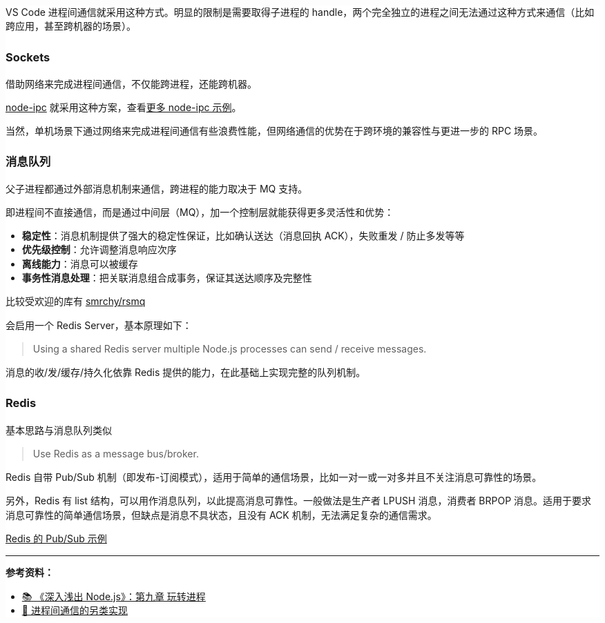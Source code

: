 VS Code 进程间通信就采用这种方式。明显的限制是需要取得子进程的 handle，两个完全独立的进程之间无法通过这种方式来通信（比如跨应用，甚至跨机器的场景）。

### Sockets

借助网络来完成进程间通信，不仅能跨进程，还能跨机器。

[node-ipc](https://github.com/RIAEvangelist/node-ipc) 就采用这种方案，查看[更多 node-ipc 示例](https://github.com/RIAEvangelist/node-ipc/tree/master/example)。

当然，单机场景下通过网络来完成进程间通信有些浪费性能，但网络通信的优势在于跨环境的兼容性与更进一步的 RPC 场景。

### 消息队列

父子进程都通过外部消息机制来通信，跨进程的能力取决于 MQ 支持。

即进程间不直接通信，而是通过中间层（MQ），加一个控制层就能获得更多灵活性和优势：

- **稳定性**：消息机制提供了强大的稳定性保证，比如确认送达（消息回执 ACK），失败重发 / 防止多发等等
- **优先级控制**：允许调整消息响应次序
- **离线能力**：消息可以被缓存
- **事务性消息处理**：把关联消息组合成事务，保证其送达顺序及完整性

比较受欢迎的库有 [smrchy/rsmq](https://github.com/smrchy/rsmq)

会启用一个 Redis Server，基本原理如下：

> Using a shared Redis server multiple Node.js processes can send / receive messages.

消息的收/发/缓存/持久化依靠 Redis 提供的能力，在此基础上实现完整的队列机制。

### Redis

基本思路与消息队列类似

> Use Redis as a message bus/broker.

Redis 自带 Pub/Sub 机制（即发布-订阅模式），适用于简单的通信场景，比如一对一或一对多并且不关注消息可靠性的场景。

另外，Redis 有 list 结构，可以用作消息队列，以此提高消息可靠性。一般做法是生产者 LPUSH 消息，消费者 BRPOP 消息。适用于要求消息可靠性的简单通信场景，但缺点是消息不具状态，且没有 ACK 机制，无法满足复杂的通信需求。

[Redis 的 Pub/Sub 示例](https://stackoverflow.com/questions/6463945/whats-the-most-efficient-node-js-inter-process-communication-library-method)

---

**参考资料：**

- [📚 《深入浅出 Node.js》：第九章 玩转进程](http://product.dangdang.com/23371791.html)
- [📝 进程间通信的另类实现](https://blog.csdn.net/clschen/article/details/51181246)
